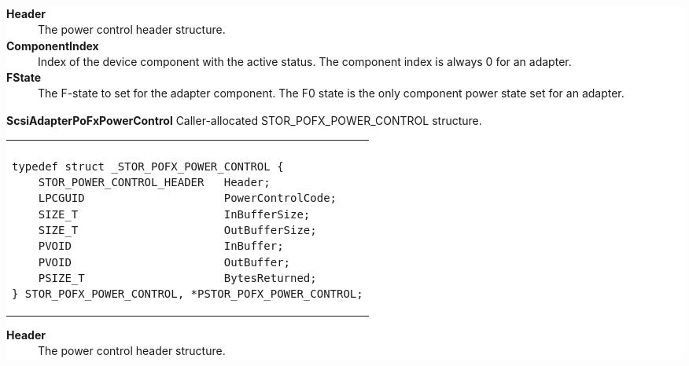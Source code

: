 <dl>
<dt><a id="Header"></a><a id="header"></a><a id="HEADER"></a><b>Header</b></dt>
<dd>
The power control header structure.

</dd>
<dt><a id="ComponentIndex"></a><a id="componentindex"></a><a id="COMPONENTINDEX"></a><b>ComponentIndex</b></dt>
<dd>
Index of the device component with the active status. The component index is always 0 for an adapter.

</dd>
<dt><a id="FState"></a><a id="fstate"></a><a id="FSTATE"></a><b>FState</b></dt>
<dd>
The F-state to set for the adapter component. The F0 state is the only component power state set for an adapter.

</dd>
</dl>
</td>
</tr>
<tr>
<td>
<b>ScsiAdapterPoFxPowerControl</b>

</td>
<td>
Caller-allocated STOR_POFX_POWER_CONTROL structure.

<div class="code"><span codelanguage=""><table>
<tr>
<th></th>
</tr>
<tr>
<td>
<pre>typedef struct _STOR_POFX_POWER_CONTROL {
    STOR_POWER_CONTROL_HEADER   Header;
    LPCGUID                     PowerControlCode;
    SIZE_T                      InBufferSize;
    SIZE_T                      OutBufferSize;
    PVOID                       InBuffer;
    PVOID                       OutBuffer;
    PSIZE_T                     BytesReturned;
} STOR_POFX_POWER_CONTROL, *PSTOR_POFX_POWER_CONTROL;
</pre>
</td>
</tr>
</table></span></div>

<dl>
<dt><a id="Header"></a><a id="header"></a><a id="HEADER"></a><b>Header</b></dt>
<dd>
The power control header structure.

